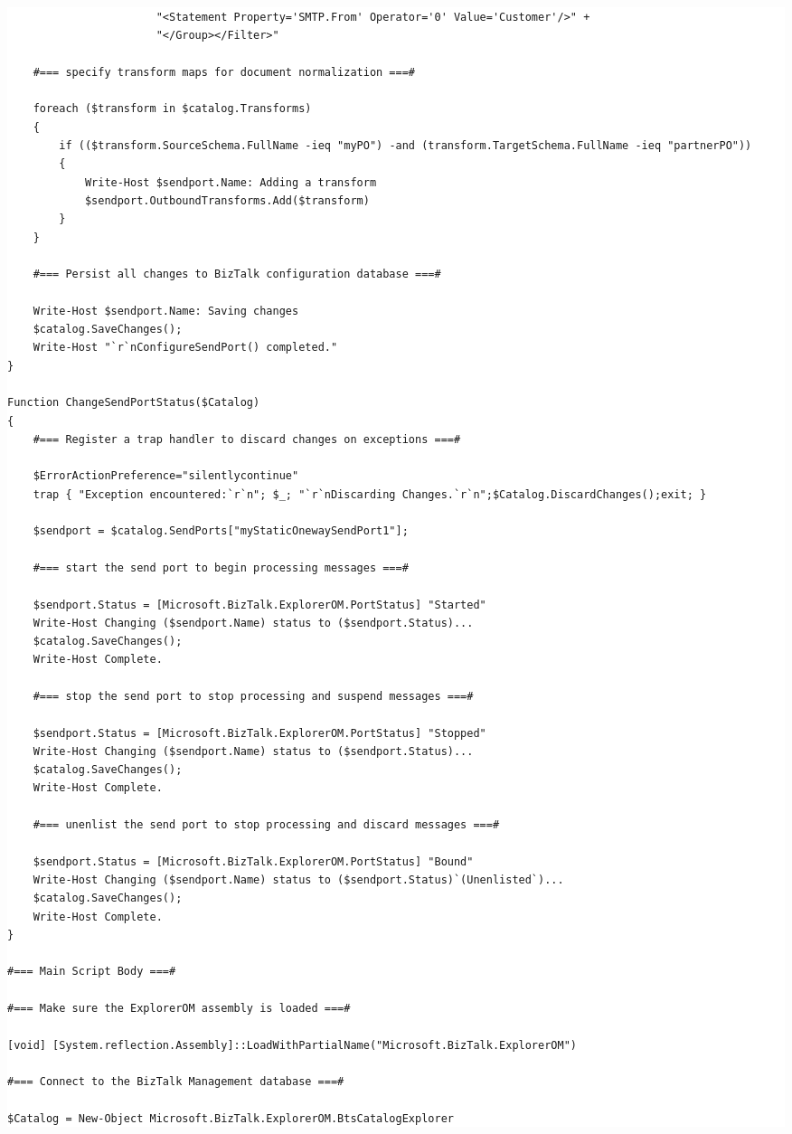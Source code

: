 ```  
                       "<Statement Property='SMTP.From' Operator='0' Value='Customer'/>" +  
                       "</Group></Filter>"  

    #=== specify transform maps for document normalization ===#  

    foreach ($transform in $catalog.Transforms)  
    {  
        if (($transform.SourceSchema.FullName -ieq "myPO") -and (transform.TargetSchema.FullName -ieq "partnerPO"))  
        {  
            Write-Host $sendport.Name: Adding a transform  
            $sendport.OutboundTransforms.Add($transform)  
        }  
    }  

    #=== Persist all changes to BizTalk configuration database ===#  

    Write-Host $sendport.Name: Saving changes  
    $catalog.SaveChanges();  
    Write-Host "`r`nConfigureSendPort() completed."  
}  

Function ChangeSendPortStatus($Catalog)  
{  
    #=== Register a trap handler to discard changes on exceptions ===#  

    $ErrorActionPreference="silentlycontinue"  
    trap { "Exception encountered:`r`n"; $_; "`r`nDiscarding Changes.`r`n";$Catalog.DiscardChanges();exit; }  

    $sendport = $catalog.SendPorts["myStaticOnewaySendPort1"];  

    #=== start the send port to begin processing messages ===#  

    $sendport.Status = [Microsoft.BizTalk.ExplorerOM.PortStatus] "Started"  
    Write-Host Changing ($sendport.Name) status to ($sendport.Status)...  
    $catalog.SaveChanges();  
    Write-Host Complete.  

    #=== stop the send port to stop processing and suspend messages ===#  

    $sendport.Status = [Microsoft.BizTalk.ExplorerOM.PortStatus] "Stopped"  
    Write-Host Changing ($sendport.Name) status to ($sendport.Status)...  
    $catalog.SaveChanges();  
    Write-Host Complete.  

    #=== unenlist the send port to stop processing and discard messages ===#  

    $sendport.Status = [Microsoft.BizTalk.ExplorerOM.PortStatus] "Bound"  
    Write-Host Changing ($sendport.Name) status to ($sendport.Status)`(Unenlisted`)...  
    $catalog.SaveChanges();  
    Write-Host Complete.  
}  

#=== Main Script Body ===#  

#=== Make sure the ExplorerOM assembly is loaded ===#  

[void] [System.reflection.Assembly]::LoadWithPartialName("Microsoft.BizTalk.ExplorerOM")  

#=== Connect to the BizTalk Management database ===#  

$Catalog = New-Object Microsoft.BizTalk.ExplorerOM.BtsCatalogExplorer  
```